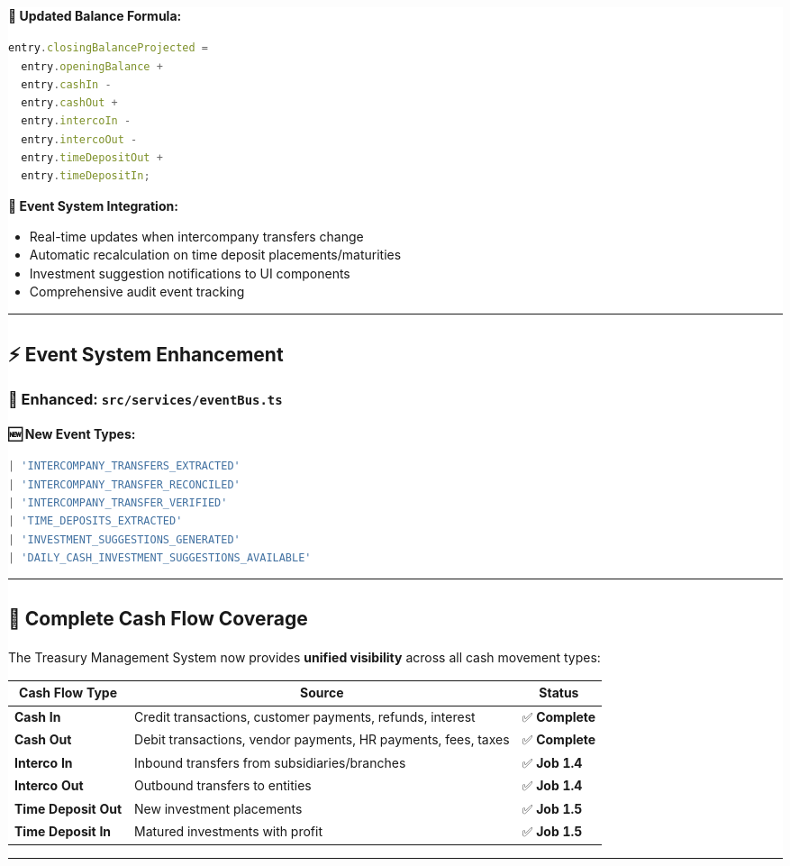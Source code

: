 **🧮 Updated Balance Formula:**
```typescript
entry.closingBalanceProjected = 
  entry.openingBalance + 
  entry.cashIn - 
  entry.cashOut + 
  entry.intercoIn - 
  entry.intercoOut - 
  entry.timeDepositOut + 
  entry.timeDepositIn;
```

**📡 Event System Integration:**
- Real-time updates when intercompany transfers change
- Automatic recalculation on time deposit placements/maturities
- Investment suggestion notifications to UI components
- Comprehensive audit event tracking

---

## ⚡ **Event System Enhancement**

### **🔧 Enhanced:** `src/services/eventBus.ts`

**🆕 New Event Types:**
```typescript
| 'INTERCOMPANY_TRANSFERS_EXTRACTED'
| 'INTERCOMPANY_TRANSFER_RECONCILED' 
| 'INTERCOMPANY_TRANSFER_VERIFIED'
| 'TIME_DEPOSITS_EXTRACTED'
| 'INVESTMENT_SUGGESTIONS_GENERATED'
| 'DAILY_CASH_INVESTMENT_SUGGESTIONS_AVAILABLE'
```

---

## 🎯 **Complete Cash Flow Coverage**

The Treasury Management System now provides **unified visibility** across all cash movement types:

| **Cash Flow Type** | **Source** | **Status** |
|-------------------|------------|------------|
| **Cash In** | Credit transactions, customer payments, refunds, interest | ✅ **Complete** |
| **Cash Out** | Debit transactions, vendor payments, HR payments, fees, taxes | ✅ **Complete** |
| **Interco In** | Inbound transfers from subsidiaries/branches | ✅ **Job 1.4** |
| **Interco Out** | Outbound transfers to entities | ✅ **Job 1.4** |
| **Time Deposit Out** | New investment placements | ✅ **Job 1.5** |
| **Time Deposit In** | Matured investments with profit | ✅ **Job 1.5** |

---